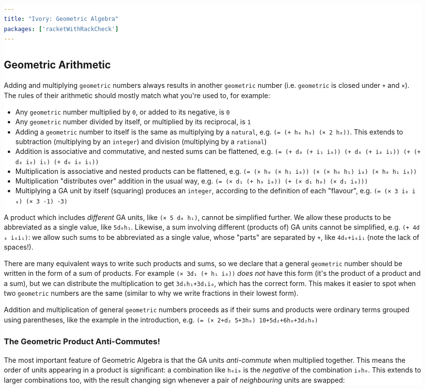 ```yaml
---
title: "Ivory: Geometric Algebra"
packages: ['racketWithRackCheck']
---
```


## Geometric Arithmetic ##

Adding and multiplying `geometric` numbers always results in another `geometric`
number (i.e. `geometric` is closed under `+` and `×`). The rules of their
arithmetic should mostly match what you're used to, for example:

 - Any `geometric` number multiplied by `0`, or added to its negative, is `0`
 - Any `geometric` number divided by itself, or multiplied by its reciprocal, is
   `1`
 - Adding a `geometric` number to itself is the same as multiplying by a
   `natural`, e.g.
   `(= (+ h₀ h₀) (× 2 h₀))`. This extends to subtraction (multiplying by an
   `integer`) and division (multiplying by a `rational`)
 - Addition is associative and commutative, and nested sums can be flattened,
   e.g. `(= (+ d₀ (+ i₁ i₀)) (+ d₀ (+ i₀ i₁)) (+ (+ d₀ i₀) i₁) (+ d₀ i₀ i₁))`
 - Multiplication is associative and nested products can be flattened, e.g.
   `(= (× h₀ (× h₁ i₀)) (× (× h₀ h₁) i₀) (× h₀ h₁ i₀))`
 - Multiplication "distributes over" addition in the usual way, e.g.
   `(= (× d₁ (+ h₀ i₀)) (+ (× d₁ h₀) (× d₁ i₀)))`
 - Multiplying a GA unit by itself (squaring) produces an `integer`, according
   to the definition of each "flavour", e.g. `(= (× 3 i₀ i₀) (× 3 -1) -3)`

A product which includes *different* GA units, like `(× 5 d₀ h₁)`, cannot be
simplified further. We allow these products to be abbreviated as a single value,
like `5d₀h₁`. Likewise, a sum involving different (products of) GA units cannot
be simplified, e.g. `(+ 4d₀ i₀i₁)`: we allow such sums to be abbreviated as a
single value, whose "parts" are separated by `+`, like `4d₀+i₀i₁` (note the lack
of spaces!).

There are many equivalent ways to write such products and sums, so we declare
that a general `geometric` number should be written in the form of a sum of
products. For example `(× 3d₁ (+ h₁ i₀))` *does not* have this form (it's the
product of a product and a sum), but we can distribute the multiplication to get
`3d₁h₁+3d₁i₀`, which has the correct form. This makes it easier to spot when two
`geometric` numbers are the same (similar to why we write fractions in their
lowest form).

Addition and multiplication of general `geometric` numbers proceeds as if their
sums and products were ordinary terms grouped using parentheses, like the
example in the introduction, e.g. `(= (× 2+d₂ 5+3h₀) 10+5d₂+6h₀+3d₂h₀)`

### The Geometric Product Anti-Commutes! ###

The most important feature of Geometric Algebra is that the GA units
*anti-commute* when multiplied together. This means the order of units appearing
in a product is significant: a combination like `h₀i₀` is the *negative* of the
combination `i₀h₀`. This extends to larger combinations too, with the result
changing sign whenever a pair of *neighbouring* units are swapped:
